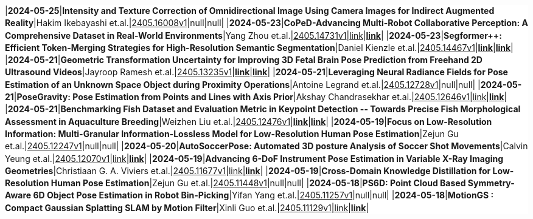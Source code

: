 |**2024-05-25**|**Intensity and Texture Correction of Omnidirectional Image Using Camera Images for Indirect Augmented Reality**|Hakim Ikebayashi et.al.|[2405.16008v1](http://arxiv.org/abs/2405.16008v1)|null|null|
|**2024-05-23**|**CoPeD-Advancing Multi-Robot Collaborative Perception: A Comprehensive Dataset in Real-World Environments**|Yang Zhou et.al.|[2405.14731v1](http://arxiv.org/abs/2405.14731v1)|[link](https://github.com/arplaboratory/coped)|**[link](https://github.com/arplaboratory/coped)**|
|**2024-05-23**|**Segformer++: Efficient Token-Merging Strategies for High-Resolution Semantic Segmentation**|Daniel Kienzle et.al.|[2405.14467v1](http://arxiv.org/abs/2405.14467v1)|**[link](https://github.com/KieDani/SegformerPlusPlus)**|**[link](https://github.com/KieDani/SegformerPlusPlus)**|
|**2024-05-21**|**Geometric Transformation Uncertainty for Improving 3D Fetal Brain Pose Prediction from Freehand 2D Ultrasound Videos**|Jayroop Ramesh et.al.|[2405.13235v1](http://arxiv.org/abs/2405.13235v1)|**[link](https://github.com/jayrmh/QAERTS)**|**[link](https://github.com/jayrmh/QAERTS)**|
|**2024-05-21**|**Leveraging Neural Radiance Fields for Pose Estimation of an Unknown Space Object during Proximity Operations**|Antoine Legrand et.al.|[2405.12728v1](http://arxiv.org/abs/2405.12728v1)|null|null|
|**2024-05-21**|**PoseGravity: Pose Estimation from Points and Lines with Axis Prior**|Akshay Chandrasekhar et.al.|[2405.12646v1](http://arxiv.org/abs/2405.12646v1)|[link](https://github.com/akschion/PoseGravity)|**[link](https://github.com/akschion/PoseGravity)**|
|**2024-05-21**|**Benchmarking Fish Dataset and Evaluation Metric in Keypoint Detection -- Towards Precise Fish Morphological Assessment in Aquaculture Breeding**|Weizhen Liu et.al.|[2405.12476v1](http://arxiv.org/abs/2405.12476v1)|**[link](https://github.com/weizhenliubioinform/fish-phenotype-detect)**|**[link](https://github.com/weizhenliubioinform/fish-phenotype-detect)**|
|**2024-05-19**|**Focus on Low-Resolution Information: Multi-Granular Information-Lossless Model for Low-Resolution Human Pose Estimation**|Zejun Gu et.al.|[2405.12247v1](http://arxiv.org/abs/2405.12247v1)|null|null|
|**2024-05-20**|**AutoSoccerPose: Automated 3D posture Analysis of Soccer Shot Movements**|Calvin Yeung et.al.|[2405.12070v1](http://arxiv.org/abs/2405.12070v1)|[link](https://github.com/calvinyeungck/3d-shot-posture-dataset)|**[link](https://github.com/calvinyeungck/3d-shot-posture-dataset)**|
|**2024-05-19**|**Advancing 6-DoF Instrument Pose Estimation in Variable X-Ray Imaging Geometries**|Christiaan G. A. Viviers et.al.|[2405.11677v1](http://arxiv.org/abs/2405.11677v1)|[link](https://github.com/cviviers/YOLOv5-6D-Pose)|**[link](https://github.com/cviviers/YOLOv5-6D-Pose)**|
|**2024-05-19**|**Cross-Domain Knowledge Distillation for Low-Resolution Human Pose Estimation**|Zejun Gu et.al.|[2405.11448v1](http://arxiv.org/abs/2405.11448v1)|null|null|
|**2024-05-18**|**PS6D: Point Cloud Based Symmetry-Aware 6D Object Pose Estimation in Robot Bin-Picking**|Yifan Yang et.al.|[2405.11257v1](http://arxiv.org/abs/2405.11257v1)|null|null|
|**2024-05-18**|**MotionGS : Compact Gaussian Splatting SLAM by Motion Filter**|Xinli Guo et.al.|[2405.11129v1](http://arxiv.org/abs/2405.11129v1)|[link](https://github.com/antonio521/motiongs)|**[link](https://github.com/antonio521/motiongs)**|
